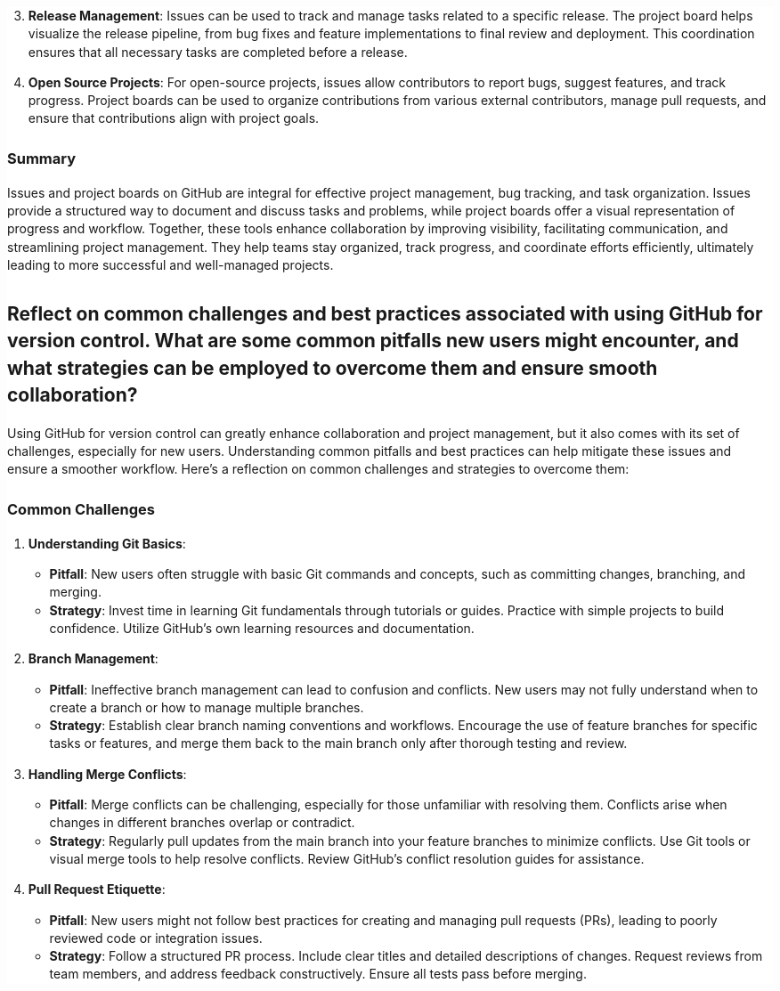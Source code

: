 3. **Release Management**: Issues can be used to track and manage tasks related to a specific release. The project board helps visualize the release pipeline, from bug fixes and feature implementations to final review and deployment. This coordination ensures that all necessary tasks are completed before a release.

4. **Open Source Projects**: For open-source projects, issues allow contributors to report bugs, suggest features, and track progress. Project boards can be used to organize contributions from various external contributors, manage pull requests, and ensure that contributions align with project goals.

### **Summary**

Issues and project boards on GitHub are integral for effective project management, bug tracking, and task organization. Issues provide a structured way to document and discuss tasks and problems, while project boards offer a visual representation of progress and workflow. Together, these tools enhance collaboration by improving visibility, facilitating communication, and streamlining project management. They help teams stay organized, track progress, and coordinate efforts efficiently, ultimately leading to more successful and well-managed projects.

## Reflect on common challenges and best practices associated with using GitHub for version control. What are some common pitfalls new users might encounter, and what strategies can be employed to overcome them and ensure smooth collaboration?
Using GitHub for version control can greatly enhance collaboration and project management, but it also comes with its set of challenges, especially for new users. Understanding common pitfalls and best practices can help mitigate these issues and ensure a smoother workflow. Here’s a reflection on common challenges and strategies to overcome them:

### **Common Challenges**

1. **Understanding Git Basics**:
   - **Pitfall**: New users often struggle with basic Git commands and concepts, such as committing changes, branching, and merging.
   - **Strategy**: Invest time in learning Git fundamentals through tutorials or guides. Practice with simple projects to build confidence. Utilize GitHub’s own learning resources and documentation.

2. **Branch Management**:
   - **Pitfall**: Ineffective branch management can lead to confusion and conflicts. New users may not fully understand when to create a branch or how to manage multiple branches.
   - **Strategy**: Establish clear branch naming conventions and workflows. Encourage the use of feature branches for specific tasks or features, and merge them back to the main branch only after thorough testing and review.

3. **Handling Merge Conflicts**:
   - **Pitfall**: Merge conflicts can be challenging, especially for those unfamiliar with resolving them. Conflicts arise when changes in different branches overlap or contradict.
   - **Strategy**: Regularly pull updates from the main branch into your feature branches to minimize conflicts. Use Git tools or visual merge tools to help resolve conflicts. Review GitHub’s conflict resolution guides for assistance.

4. **Pull Request Etiquette**:
   - **Pitfall**: New users might not follow best practices for creating and managing pull requests (PRs), leading to poorly reviewed code or integration issues.
   - **Strategy**: Follow a structured PR process. Include clear titles and detailed descriptions of changes. Request reviews from team members, and address feedback constructively. Ensure all tests pass before merging.
